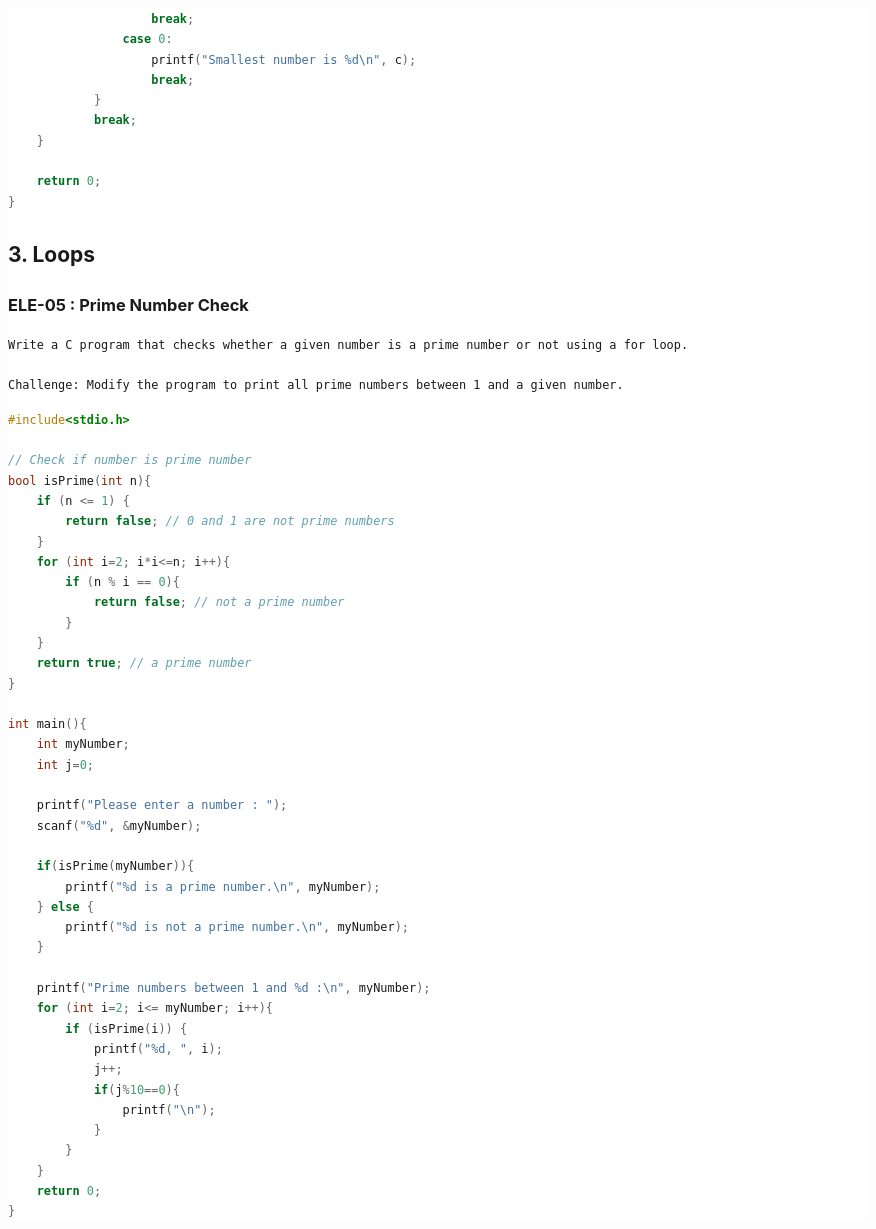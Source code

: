 ```c
					break;
				case 0:
					printf("Smallest number is %d\n", c);
					break;
			}
			break;
	}

	return 0;
}
```

## 3. Loops

### ELE-05 : Prime Number Check

```
Write a C program that checks whether a given number is a prime number or not using a for loop.  

Challenge: Modify the program to print all prime numbers between 1 and a given number.
```

```c
#include<stdio.h>

// Check if number is prime number
bool isPrime(int n){
	if (n <= 1) {
		return false; // 0 and 1 are not prime numbers
	}
	for (int i=2; i*i<=n; i++){
		if (n % i == 0){
			return false; // not a prime number
		}
	}
	return true; // a prime number
}

int main(){
	int myNumber;
	int j=0;
	
	printf("Please enter a number : ");
	scanf("%d", &myNumber);
	
	if(isPrime(myNumber)){
		printf("%d is a prime number.\n", myNumber);
	} else {
		printf("%d is not a prime number.\n", myNumber);
	}
	
	printf("Prime numbers between 1 and %d :\n", myNumber);
	for (int i=2; i<= myNumber; i++){
		if (isPrime(i)) {
			printf("%d, ", i);
			j++;
			if(j%10==0){
				printf("\n");
			}
		}
	}
	return 0;
}
```
